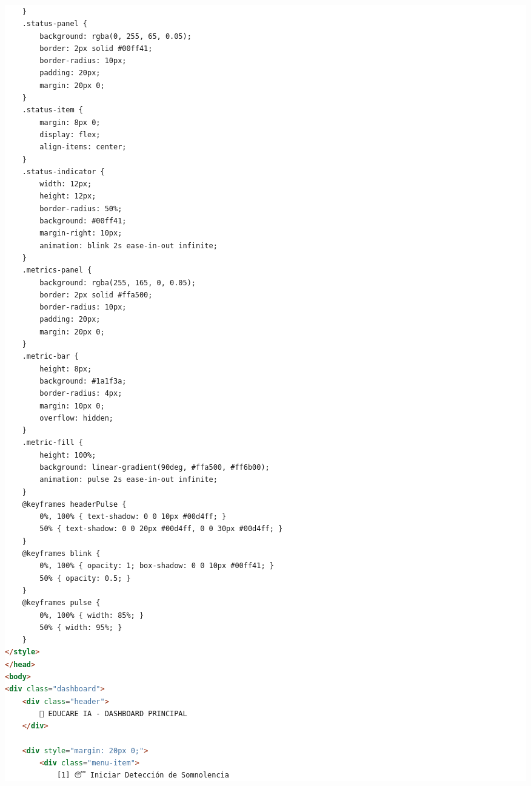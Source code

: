```html
    }
    .status-panel {
        background: rgba(0, 255, 65, 0.05);
        border: 2px solid #00ff41;
        border-radius: 10px;
        padding: 20px;
        margin: 20px 0;
    }
    .status-item {
        margin: 8px 0;
        display: flex;
        align-items: center;
    }
    .status-indicator {
        width: 12px;
        height: 12px;
        border-radius: 50%;
        background: #00ff41;
        margin-right: 10px;
        animation: blink 2s ease-in-out infinite;
    }
    .metrics-panel {
        background: rgba(255, 165, 0, 0.05);
        border: 2px solid #ffa500;
        border-radius: 10px;
        padding: 20px;
        margin: 20px 0;
    }
    .metric-bar {
        height: 8px;
        background: #1a1f3a;
        border-radius: 4px;
        margin: 10px 0;
        overflow: hidden;
    }
    .metric-fill {
        height: 100%;
        background: linear-gradient(90deg, #ffa500, #ff6b00);
        animation: pulse 2s ease-in-out infinite;
    }
    @keyframes headerPulse {
        0%, 100% { text-shadow: 0 0 10px #00d4ff; }
        50% { text-shadow: 0 0 20px #00d4ff, 0 0 30px #00d4ff; }
    }
    @keyframes blink {
        0%, 100% { opacity: 1; box-shadow: 0 0 10px #00ff41; }
        50% { opacity: 0.5; }
    }
    @keyframes pulse {
        0%, 100% { width: 85%; }
        50% { width: 95%; }
    }
</style>
</head>
<body>
<div class="dashboard">
    <div class="header">
        🎯 EDUCARE IA - DASHBOARD PRINCIPAL
    </div>
    
    <div style="margin: 20px 0;">
        <div class="menu-item">
            [1] 😴 Iniciar Detección de Somnolencia
```